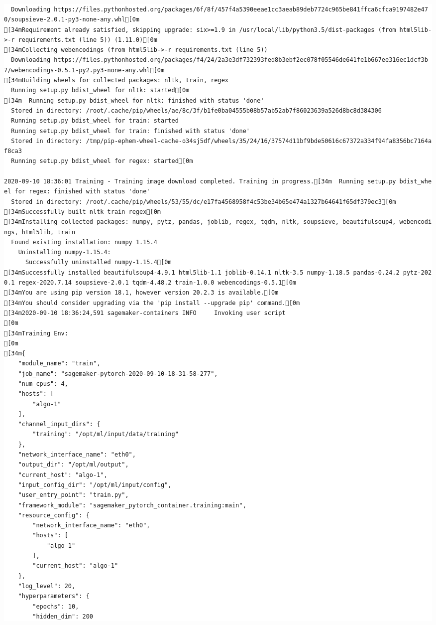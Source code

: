       Downloading https://files.pythonhosted.org/packages/6f/8f/457f4a5390eeae1cc3aeab89deb7724c965be841ffca6cfca9197482e470/soupsieve-2.0.1-py3-none-any.whl[0m
    [34mRequirement already satisfied, skipping upgrade: six>=1.9 in /usr/local/lib/python3.5/dist-packages (from html5lib->-r requirements.txt (line 5)) (1.11.0)[0m
    [34mCollecting webencodings (from html5lib->-r requirements.txt (line 5))
      Downloading https://files.pythonhosted.org/packages/f4/24/2a3e3df732393fed8b3ebf2ec078f05546de641fe1b667ee316ec1dcf3b7/webencodings-0.5.1-py2.py3-none-any.whl[0m
    [34mBuilding wheels for collected packages: nltk, train, regex
      Running setup.py bdist_wheel for nltk: started[0m
    [34m  Running setup.py bdist_wheel for nltk: finished with status 'done'
      Stored in directory: /root/.cache/pip/wheels/ae/8c/3f/b1fe0ba04555b08b57ab52ab7f86023639a526d8bc8d384306
      Running setup.py bdist_wheel for train: started
      Running setup.py bdist_wheel for train: finished with status 'done'
      Stored in directory: /tmp/pip-ephem-wheel-cache-o34sj5df/wheels/35/24/16/37574d11bf9bde50616c67372a334f94fa8356bc7164af8ca3
      Running setup.py bdist_wheel for regex: started[0m
    
    2020-09-10 18:36:01 Training - Training image download completed. Training in progress.[34m  Running setup.py bdist_wheel for regex: finished with status 'done'
      Stored in directory: /root/.cache/pip/wheels/53/55/dc/e17fa4568958f4c53be34b65e474a1327b64641f65df379ec3[0m
    [34mSuccessfully built nltk train regex[0m
    [34mInstalling collected packages: numpy, pytz, pandas, joblib, regex, tqdm, nltk, soupsieve, beautifulsoup4, webencodings, html5lib, train
      Found existing installation: numpy 1.15.4
        Uninstalling numpy-1.15.4:
          Successfully uninstalled numpy-1.15.4[0m
    [34mSuccessfully installed beautifulsoup4-4.9.1 html5lib-1.1 joblib-0.14.1 nltk-3.5 numpy-1.18.5 pandas-0.24.2 pytz-2020.1 regex-2020.7.14 soupsieve-2.0.1 tqdm-4.48.2 train-1.0.0 webencodings-0.5.1[0m
    [34mYou are using pip version 18.1, however version 20.2.3 is available.[0m
    [34mYou should consider upgrading via the 'pip install --upgrade pip' command.[0m
    [34m2020-09-10 18:36:24,591 sagemaker-containers INFO     Invoking user script
    [0m
    [34mTraining Env:
    [0m
    [34m{
        "module_name": "train",
        "job_name": "sagemaker-pytorch-2020-09-10-18-31-58-277",
        "num_cpus": 4,
        "hosts": [
            "algo-1"
        ],
        "channel_input_dirs": {
            "training": "/opt/ml/input/data/training"
        },
        "network_interface_name": "eth0",
        "output_dir": "/opt/ml/output",
        "current_host": "algo-1",
        "input_config_dir": "/opt/ml/input/config",
        "user_entry_point": "train.py",
        "framework_module": "sagemaker_pytorch_container.training:main",
        "resource_config": {
            "network_interface_name": "eth0",
            "hosts": [
                "algo-1"
            ],
            "current_host": "algo-1"
        },
        "log_level": 20,
        "hyperparameters": {
            "epochs": 10,
            "hidden_dim": 200